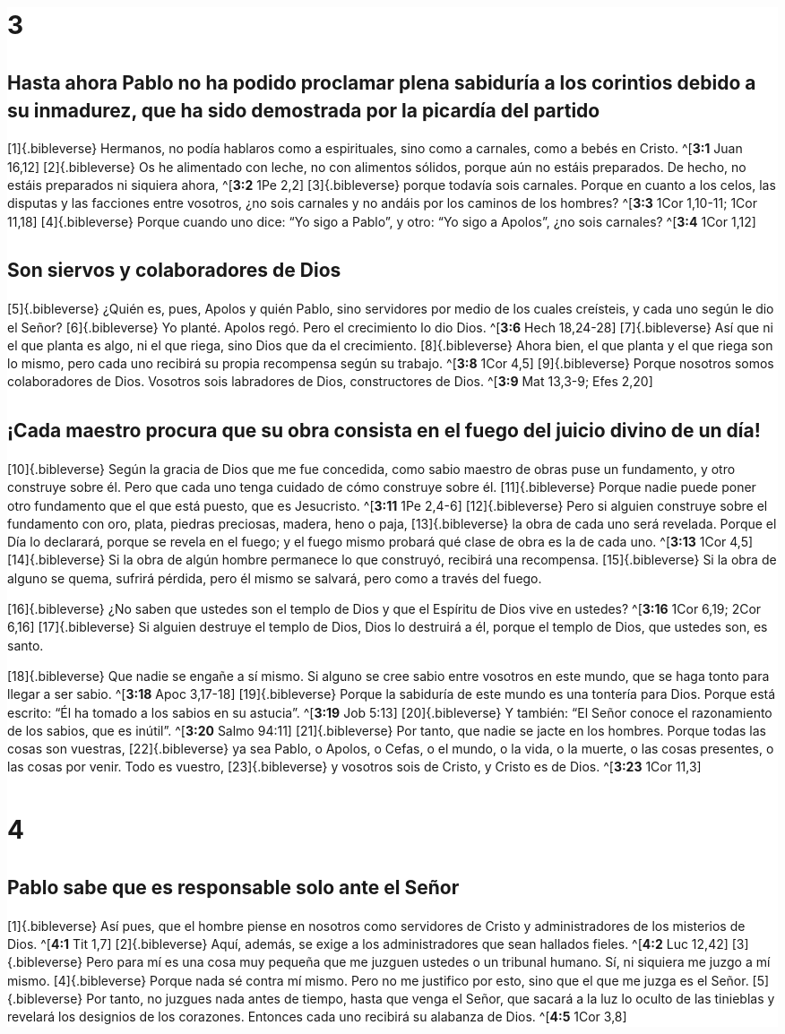 # 3
## Hasta ahora Pablo no ha podido proclamar plena sabiduría a los corintios debido a su inmadurez, que ha sido demostrada por la picardía del partido
[1]{.bibleverse} Hermanos, no podía hablaros como a espirituales, sino como a carnales, como a bebés en Cristo. ^[**3:1** Juan 16,12] [2]{.bibleverse} Os he alimentado con leche, no con alimentos sólidos, porque aún no estáis preparados. De hecho, no estáis preparados ni siquiera ahora, ^[**3:2** 1Pe 2,2] [3]{.bibleverse} porque todavía sois carnales. Porque en cuanto a los celos, las disputas y las facciones entre vosotros, ¿no sois carnales y no andáis por los caminos de los hombres? ^[**3:3** 1Cor 1,10-11; 1Cor 11,18] [4]{.bibleverse} Porque cuando uno dice: “Yo sigo a Pablo”, y otro: “Yo sigo a Apolos”, ¿no sois carnales? ^[**3:4** 1Cor 1,12]

## Son siervos y colaboradores de Dios
[5]{.bibleverse} ¿Quién es, pues, Apolos y quién Pablo, sino servidores por medio de los cuales creísteis, y cada uno según le dio el Señor? [6]{.bibleverse} Yo planté. Apolos regó. Pero el crecimiento lo dio Dios. ^[**3:6** Hech 18,24-28] [7]{.bibleverse} Así que ni el que planta es algo, ni el que riega, sino Dios que da el crecimiento. [8]{.bibleverse} Ahora bien, el que planta y el que riega son lo mismo, pero cada uno recibirá su propia recompensa según su trabajo. ^[**3:8** 1Cor 4,5] [9]{.bibleverse} Porque nosotros somos colaboradores de Dios. Vosotros sois labradores de Dios, constructores de Dios. ^[**3:9** Mat 13,3-9; Efes 2,20]

## ¡Cada maestro procura que su obra consista en el fuego del juicio divino de un día!
[10]{.bibleverse} Según la gracia de Dios que me fue concedida, como sabio maestro de obras puse un fundamento, y otro construye sobre él. Pero que cada uno tenga cuidado de cómo construye sobre él. [11]{.bibleverse} Porque nadie puede poner otro fundamento que el que está puesto, que es Jesucristo. ^[**3:11** 1Pe 2,4-6] [12]{.bibleverse} Pero si alguien construye sobre el fundamento con oro, plata, piedras preciosas, madera, heno o paja, [13]{.bibleverse} la obra de cada uno será revelada. Porque el Día lo declarará, porque se revela en el fuego; y el fuego mismo probará qué clase de obra es la de cada uno. ^[**3:13** 1Cor 4,5] [14]{.bibleverse} Si la obra de algún hombre permanece lo que construyó, recibirá una recompensa. [15]{.bibleverse} Si la obra de alguno se quema, sufrirá pérdida, pero él mismo se salvará, pero como a través del fuego.

[16]{.bibleverse} ¿No saben que ustedes son el templo de Dios y que el Espíritu de Dios vive en ustedes? ^[**3:16** 1Cor 6,19; 2Cor 6,16] [17]{.bibleverse} Si alguien destruye el templo de Dios, Dios lo destruirá a él, porque el templo de Dios, que ustedes son, es santo.

[18]{.bibleverse} Que nadie se engañe a sí mismo. Si alguno se cree sabio entre vosotros en este mundo, que se haga tonto para llegar a ser sabio. ^[**3:18** Apoc 3,17-18] [19]{.bibleverse} Porque la sabiduría de este mundo es una tontería para Dios. Porque está escrito: “Él ha tomado a los sabios en su astucia”. ^[**3:19** Job 5:13] [20]{.bibleverse} Y también: “El Señor conoce el razonamiento de los sabios, que es inútil”. ^[**3:20** Salmo 94:11] [21]{.bibleverse} Por tanto, que nadie se jacte en los hombres. Porque todas las cosas son vuestras, [22]{.bibleverse} ya sea Pablo, o Apolos, o Cefas, o el mundo, o la vida, o la muerte, o las cosas presentes, o las cosas por venir. Todo es vuestro, [23]{.bibleverse} y vosotros sois de Cristo, y Cristo es de Dios. ^[**3:23** 1Cor 11,3]

# 4
## Pablo sabe que es responsable solo ante el Señor
[1]{.bibleverse} Así pues, que el hombre piense en nosotros como servidores de Cristo y administradores de los misterios de Dios. ^[**4:1** Tit 1,7] [2]{.bibleverse} Aquí, además, se exige a los administradores que sean hallados fieles. ^[**4:2** Luc 12,42] [3]{.bibleverse} Pero para mí es una cosa muy pequeña que me juzguen ustedes o un tribunal humano. Sí, ni siquiera me juzgo a mí mismo. [4]{.bibleverse} Porque nada sé contra mí mismo. Pero no me justifico por esto, sino que el que me juzga es el Señor. [5]{.bibleverse} Por tanto, no juzgues nada antes de tiempo, hasta que venga el Señor, que sacará a la luz lo oculto de las tinieblas y revelará los designios de los corazones. Entonces cada uno recibirá su alabanza de Dios. ^[**4:5** 1Cor 3,8]

